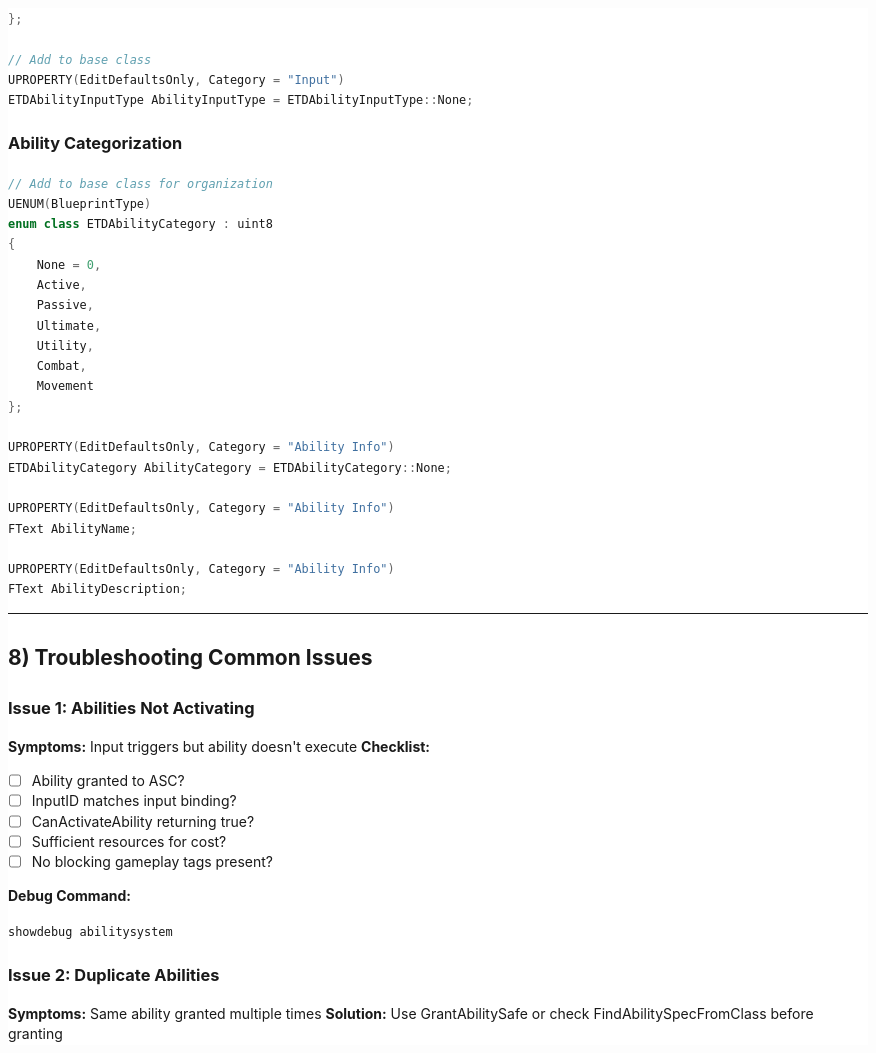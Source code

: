 ```cpp
};

// Add to base class
UPROPERTY(EditDefaultsOnly, Category = "Input")
ETDAbilityInputType AbilityInputType = ETDAbilityInputType::None;
```

### Ability Categorization

```cpp
// Add to base class for organization
UENUM(BlueprintType)
enum class ETDAbilityCategory : uint8
{
    None = 0,
    Active,
    Passive,
    Ultimate,
    Utility,
    Combat,
    Movement
};

UPROPERTY(EditDefaultsOnly, Category = "Ability Info")
ETDAbilityCategory AbilityCategory = ETDAbilityCategory::None;

UPROPERTY(EditDefaultsOnly, Category = "Ability Info")
FText AbilityName;

UPROPERTY(EditDefaultsOnly, Category = "Ability Info")
FText AbilityDescription;
```

---

## 8) Troubleshooting Common Issues

### Issue 1: Abilities Not Activating
**Symptoms:** Input triggers but ability doesn't execute
**Checklist:**
- [ ] Ability granted to ASC?
- [ ] InputID matches input binding?
- [ ] CanActivateAbility returning true?
- [ ] Sufficient resources for cost?
- [ ] No blocking gameplay tags present?

**Debug Command:**
```
showdebug abilitysystem
```

### Issue 2: Duplicate Abilities
**Symptoms:** Same ability granted multiple times
**Solution:** Use GrantAbilitySafe or check FindAbilitySpecFromClass before granting

